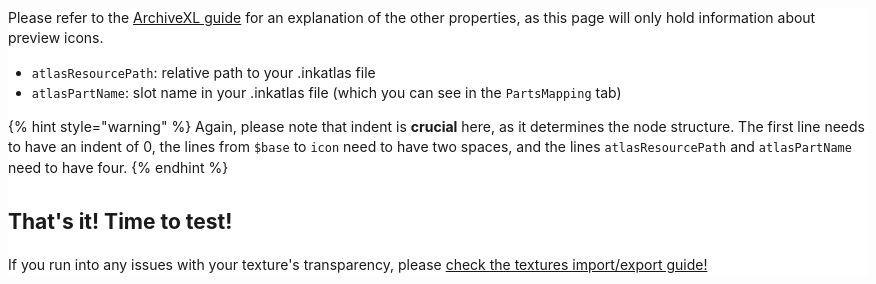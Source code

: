 Please refer to the [ArchiveXL guide](../../animations/animations/archivexl-adding-photo-mode-poses/) for an explanation of the other properties, as this page will only hold information about preview icons.

* `atlasResourcePath`: relative path to your .inkatlas file
* `atlasPartName`: slot name in your .inkatlas file (which you can see in the `PartsMapping` tab)

{% hint style="warning" %}
Again, please note that indent is **crucial** here, as it determines the node structure. The first line needs to have an indent of 0, the lines from `$base` to `icon` need to have two spaces, and the lines `atlasResourcePath` and `atlasPartName` need to have four.
{% endhint %}

## That's it! Time to test!

If you run into any issues with your texture's transparency, please [check the textures import/export guide!](../../textures-and-luts/images-importing-editing-exporting.md)
